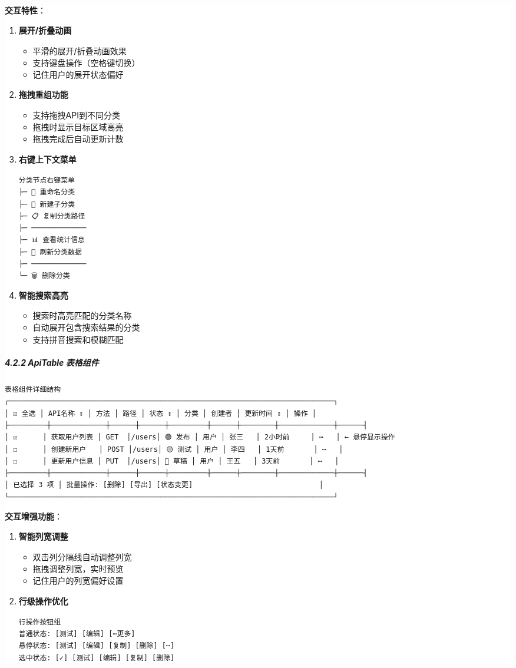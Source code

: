 **交互特性**：

1. **展开/折叠动画**
   - 平滑的展开/折叠动画效果
   - 支持键盘操作（空格键切换）
   - 记住用户的展开状态偏好

2. **拖拽重组功能**
   - 支持拖拽API到不同分类
   - 拖拽时显示目标区域高亮
   - 拖拽完成后自动更新计数

3. **右键上下文菜单**
   ```
   分类节点右键菜单
   ├─ 📝 重命名分类
   ├─ 📁 新建子分类
   ├─ 📋 复制分类路径
   ├─ ─────────────
   ├─ 📊 查看统计信息
   ├─ 🔄 刷新分类数据
   ├─ ─────────────
   └─ 🗑️ 删除分类
   ```

4. **智能搜索高亮**
   - 搜索时高亮匹配的分类名称
   - 自动展开包含搜索结果的分类
   - 支持拼音搜索和模糊匹配

##### 4.2.2 ApiTable 表格组件

```
表格组件详细结构
┌─────────────────────────────────────────────────────────────────────────────┐
│ ☑ 全选 │ API名称 ↕ │ 方法 │ 路径 │ 状态 ↕ │ 分类 │ 创建者 │ 更新时间 ↕ │ 操作 │
├─────────┼─────────────┼──────┼──────┼─────────┼──────┼────────┼─────────────┼──────┤
│ ☑      │ 获取用户列表 │ GET  │/users│ 🟢 发布 │ 用户 │ 张三   │ 2小时前     │ ⋯   │ ← 悬停显示操作
│ ☐      │ 创建新用户   │ POST │/users│ 🟡 测试 │ 用户 │ 李四   │ 1天前       │ ⋯   │
│ ☐      │ 更新用户信息 │ PUT  │/users│ 🔴 草稿 │ 用户 │ 王五   │ 3天前       │ ⋯   │
├─────────┼─────────────┼──────┼──────┼─────────┼──────┼────────┼─────────────┼──────┤
│ 已选择 3 项 │ 批量操作: [删除] [导出] [状态变更]                              │
└─────────────────────────────────────────────────────────────────────────────┘
```

**交互增强功能**：

1. **智能列宽调整**
   - 双击列分隔线自动调整列宽
   - 拖拽调整列宽，实时预览
   - 记住用户的列宽偏好设置

2. **行级操作优化**
   ```
   行操作按钮组
   普通状态: [测试] [编辑] [⋯更多]
   悬停状态: [测试] [编辑] [复制] [删除] [⋯]
   选中状态: [✓] [测试] [编辑] [复制] [删除]
   ```
